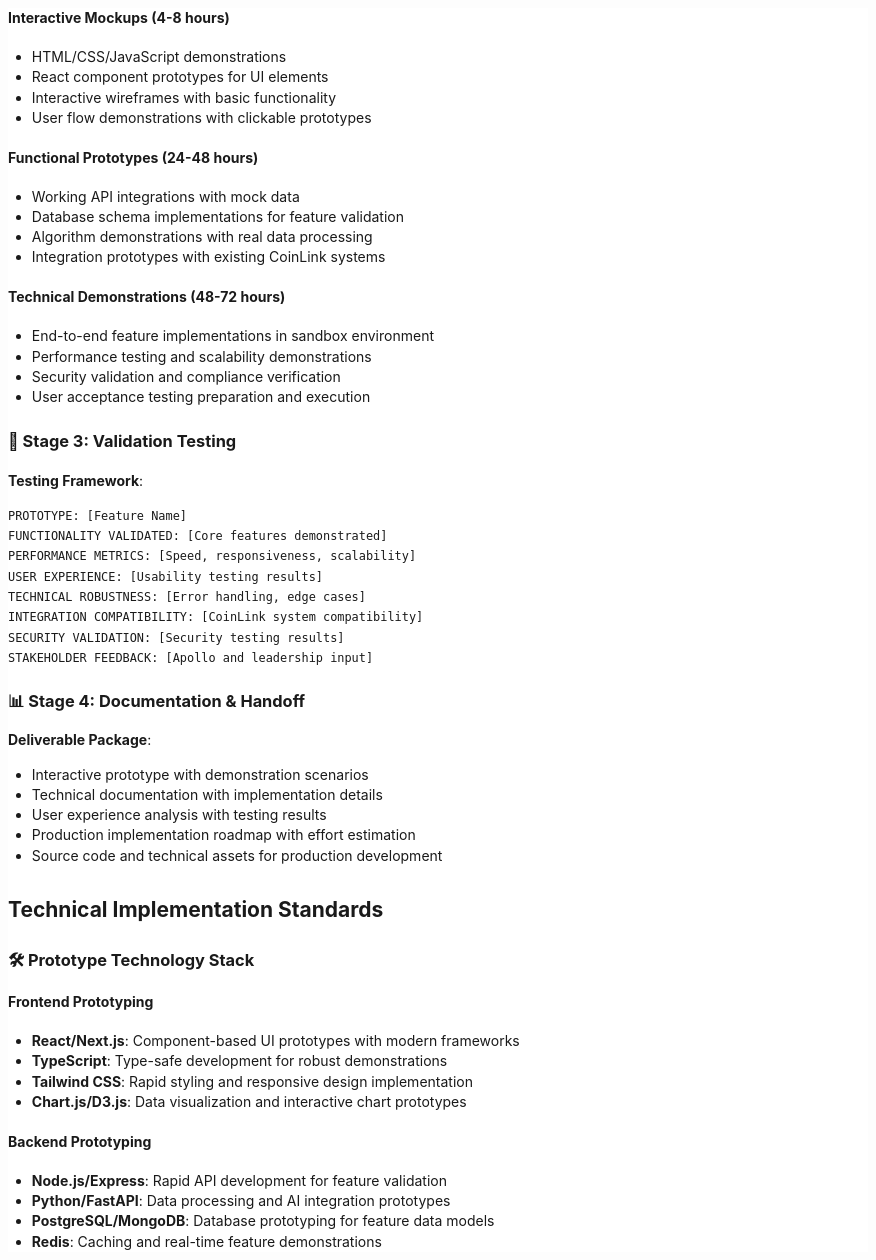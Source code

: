 #### **Interactive Mockups** (4-8 hours)
- HTML/CSS/JavaScript demonstrations
- React component prototypes for UI elements
- Interactive wireframes with basic functionality
- User flow demonstrations with clickable prototypes

#### **Functional Prototypes** (24-48 hours)
- Working API integrations with mock data
- Database schema implementations for feature validation
- Algorithm demonstrations with real data processing
- Integration prototypes with existing CoinLink systems

#### **Technical Demonstrations** (48-72 hours)
- End-to-end feature implementations in sandbox environment
- Performance testing and scalability demonstrations
- Security validation and compliance verification
- User acceptance testing preparation and execution

### 🧪 Stage 3: Validation Testing
**Testing Framework**:
```
PROTOTYPE: [Feature Name]
FUNCTIONALITY VALIDATED: [Core features demonstrated]
PERFORMANCE METRICS: [Speed, responsiveness, scalability]
USER EXPERIENCE: [Usability testing results]
TECHNICAL ROBUSTNESS: [Error handling, edge cases]
INTEGRATION COMPATIBILITY: [CoinLink system compatibility]
SECURITY VALIDATION: [Security testing results]
STAKEHOLDER FEEDBACK: [Apollo and leadership input]
```

### 📊 Stage 4: Documentation & Handoff
**Deliverable Package**:
- Interactive prototype with demonstration scenarios
- Technical documentation with implementation details
- User experience analysis with testing results
- Production implementation roadmap with effort estimation
- Source code and technical assets for production development

## Technical Implementation Standards

### 🛠️ Prototype Technology Stack

#### **Frontend Prototyping**
- **React/Next.js**: Component-based UI prototypes with modern frameworks
- **TypeScript**: Type-safe development for robust demonstrations
- **Tailwind CSS**: Rapid styling and responsive design implementation
- **Chart.js/D3.js**: Data visualization and interactive chart prototypes

#### **Backend Prototyping**
- **Node.js/Express**: Rapid API development for feature validation
- **Python/FastAPI**: Data processing and AI integration prototypes
- **PostgreSQL/MongoDB**: Database prototyping for feature data models
- **Redis**: Caching and real-time feature demonstrations
